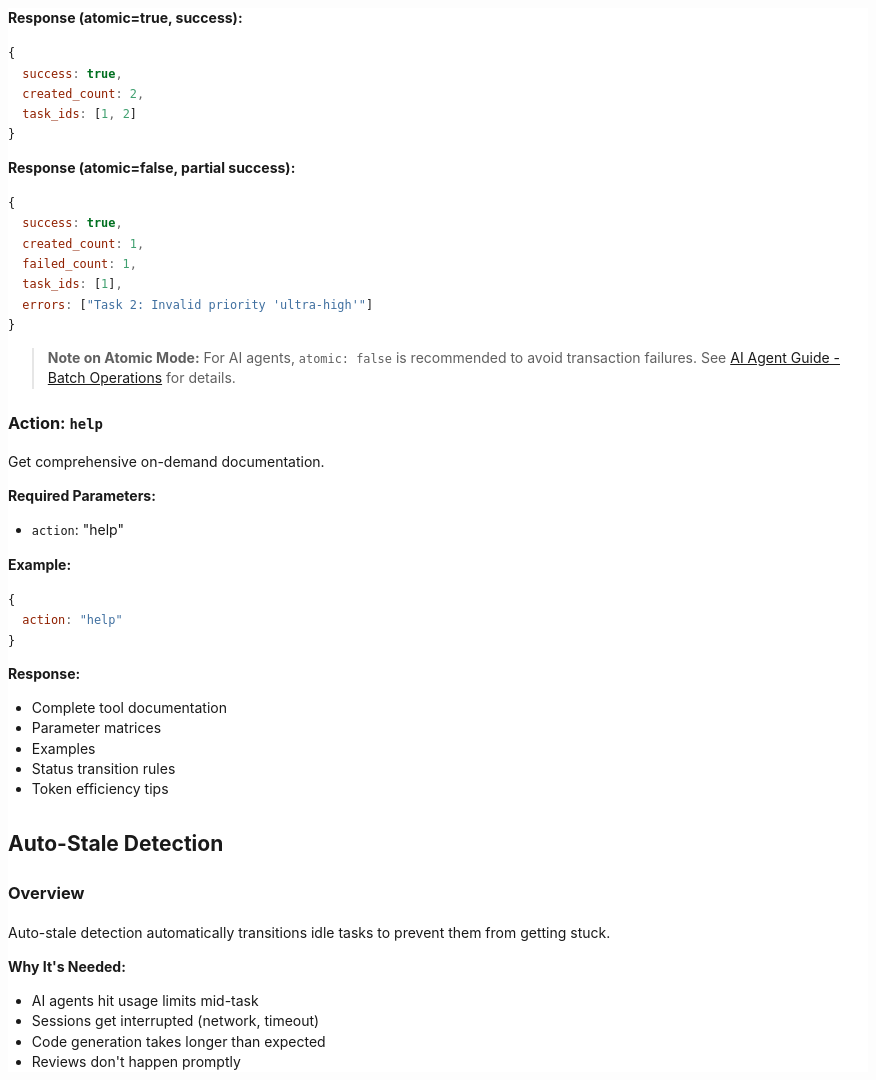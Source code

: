 **Response (atomic=true, success):**
```javascript
{
  success: true,
  created_count: 2,
  task_ids: [1, 2]
}
```

**Response (atomic=false, partial success):**
```javascript
{
  success: true,
  created_count: 1,
  failed_count: 1,
  task_ids: [1],
  errors: ["Task 2: Invalid priority 'ultra-high'"]
}
```

> **Note on Atomic Mode:** For AI agents, `atomic: false` is recommended to avoid transaction failures. See [AI Agent Guide - Batch Operations](AI_AGENT_GUIDE.md#batch-operations-guide) for details.

### Action: `help`

Get comprehensive on-demand documentation.

**Required Parameters:**
- `action`: "help"

**Example:**
```javascript
{
  action: "help"
}
```

**Response:**
- Complete tool documentation
- Parameter matrices
- Examples
- Status transition rules
- Token efficiency tips

## Auto-Stale Detection

### Overview

Auto-stale detection automatically transitions idle tasks to prevent them from getting stuck.

**Why It's Needed:**
- AI agents hit usage limits mid-task
- Sessions get interrupted (network, timeout)
- Code generation takes longer than expected
- Reviews don't happen promptly
